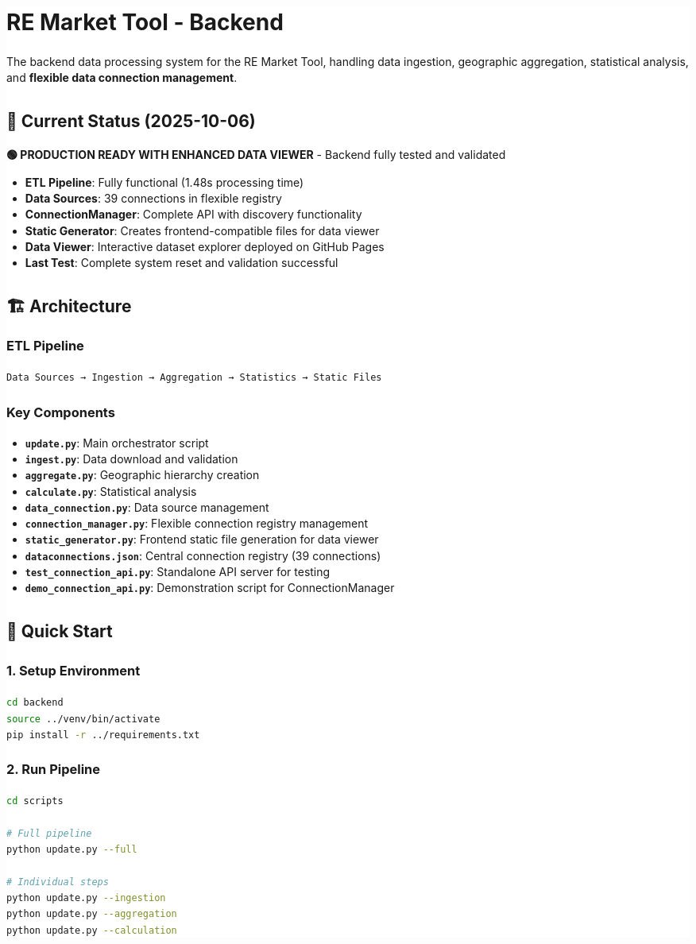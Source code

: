 # RE Market Tool - Backend

The backend data processing system for the RE Market Tool, handling data ingestion, geographic aggregation, statistical analysis, and **flexible data connection management**.

## 🎯 **Current Status (2025-10-06)**

**🟢 PRODUCTION READY WITH ENHANCED DATA VIEWER** - Backend fully tested and validated
- **ETL Pipeline**: Fully functional (1.48s processing time)
- **Data Sources**: 39 connections in flexible registry
- **ConnectionManager**: Complete API with discovery functionality
- **Static Generator**: Creates frontend-compatible files for data viewer
- **Data Viewer**: Interactive dataset explorer deployed on GitHub Pages
- **Last Test**: Complete system reset and validation successful

## 🏗️ Architecture

### ETL Pipeline
```
Data Sources → Ingestion → Aggregation → Statistics → Static Files
```

### Key Components
- **`update.py`**: Main orchestrator script
- **`ingest.py`**: Data download and validation
- **`aggregate.py`**: Geographic hierarchy creation
- **`calculate.py`**: Statistical analysis
- **`data_connection.py`**: Data source management
- **`connection_manager.py`**: Flexible connection registry management
- **`static_generator.py`**: Frontend static file generation for data viewer
- **`dataconnections.json`**: Central connection registry (39 connections)
- **`test_connection_api.py`**: Standalone API server for testing
- **`demo_connection_api.py`**: Demonstration script for ConnectionManager

## 🚀 Quick Start

### 1. Setup Environment
```bash
cd backend
source ../venv/bin/activate
pip install -r ../requirements.txt
```

### 2. Run Pipeline
```bash
cd scripts

# Full pipeline
python update.py --full

# Individual steps
python update.py --ingestion
python update.py --aggregation
python update.py --calculation
```

